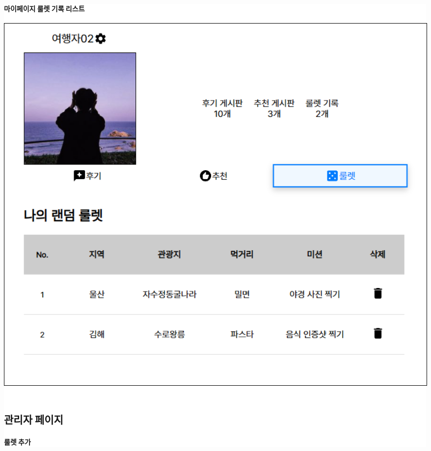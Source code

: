 #### 마이페이지 룰렛 기록 리스트

<img width="100%" alt="코드 컨벤션" src="file/마이4.png" style="border: 1px solid black">
<br></br>

## 관리자 페이지

#### 룰렛 추가
